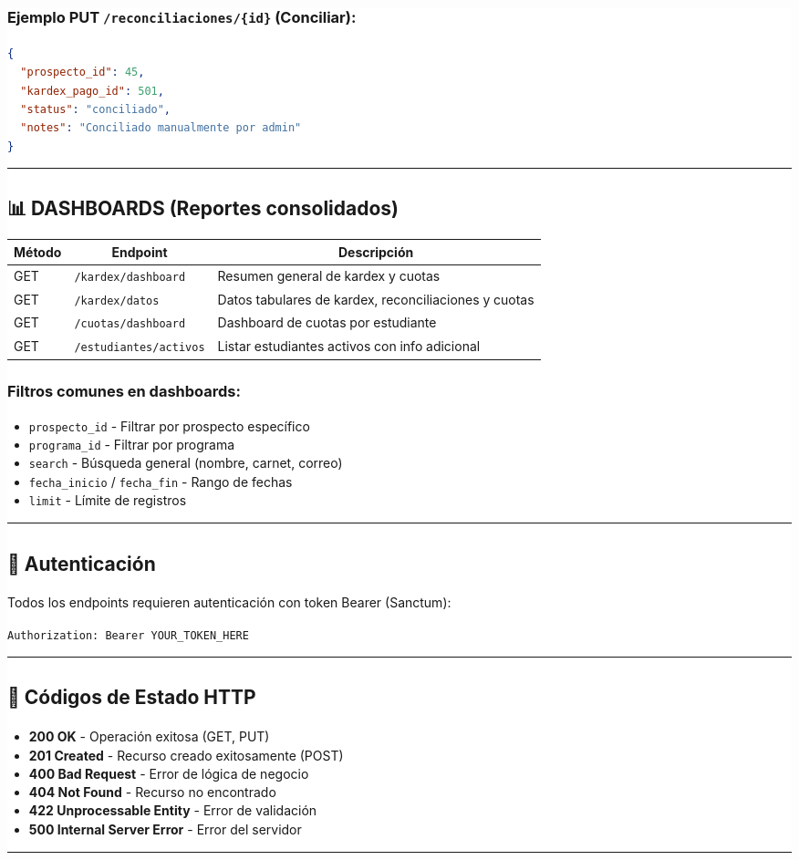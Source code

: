### Ejemplo PUT `/reconciliaciones/{id}` (Conciliar):
```json
{
  "prospecto_id": 45,
  "kardex_pago_id": 501,
  "status": "conciliado",
  "notes": "Conciliado manualmente por admin"
}
```

---

## 📊 DASHBOARDS (Reportes consolidados)

| Método | Endpoint | Descripción |
|--------|----------|-------------|
| GET | `/kardex/dashboard` | Resumen general de kardex y cuotas |
| GET | `/kardex/datos` | Datos tabulares de kardex, reconciliaciones y cuotas |
| GET | `/cuotas/dashboard` | Dashboard de cuotas por estudiante |
| GET | `/estudiantes/activos` | Listar estudiantes activos con info adicional |

### Filtros comunes en dashboards:
- `prospecto_id` - Filtrar por prospecto específico
- `programa_id` - Filtrar por programa
- `search` - Búsqueda general (nombre, carnet, correo)
- `fecha_inicio` / `fecha_fin` - Rango de fechas
- `limit` - Límite de registros

---

## 🔐 Autenticación

Todos los endpoints requieren autenticación con token Bearer (Sanctum):

```bash
Authorization: Bearer YOUR_TOKEN_HERE
```

---

## 📝 Códigos de Estado HTTP

- **200 OK** - Operación exitosa (GET, PUT)
- **201 Created** - Recurso creado exitosamente (POST)
- **400 Bad Request** - Error de lógica de negocio
- **404 Not Found** - Recurso no encontrado
- **422 Unprocessable Entity** - Error de validación
- **500 Internal Server Error** - Error del servidor

---